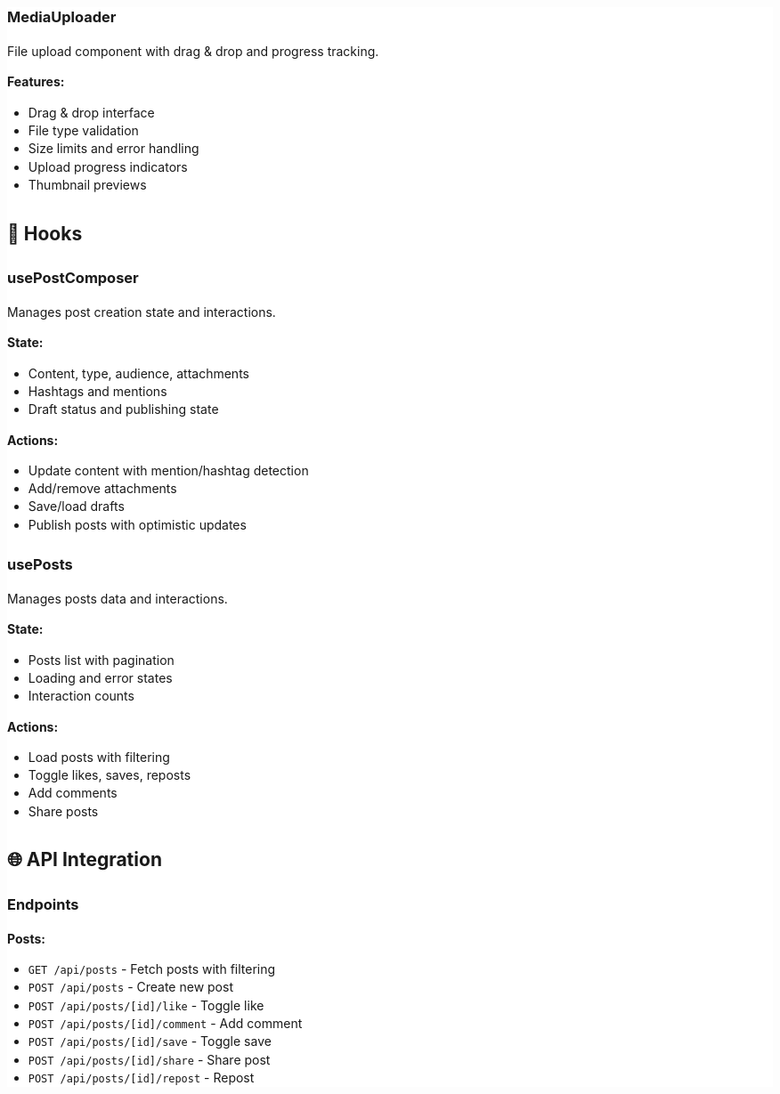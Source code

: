### MediaUploader
File upload component with drag & drop and progress tracking.

**Features:**
- Drag & drop interface
- File type validation
- Size limits and error handling
- Upload progress indicators
- Thumbnail previews

## 🔧 Hooks

### usePostComposer
Manages post creation state and interactions.

**State:**
- Content, type, audience, attachments
- Hashtags and mentions
- Draft status and publishing state

**Actions:**
- Update content with mention/hashtag detection
- Add/remove attachments
- Save/load drafts
- Publish posts with optimistic updates

### usePosts
Manages posts data and interactions.

**State:**
- Posts list with pagination
- Loading and error states
- Interaction counts

**Actions:**
- Load posts with filtering
- Toggle likes, saves, reposts
- Add comments
- Share posts

## 🌐 API Integration

### Endpoints

**Posts:**
- `GET /api/posts` - Fetch posts with filtering
- `POST /api/posts` - Create new post
- `POST /api/posts/[id]/like` - Toggle like
- `POST /api/posts/[id]/comment` - Add comment
- `POST /api/posts/[id]/save` - Toggle save
- `POST /api/posts/[id]/share` - Share post
- `POST /api/posts/[id]/repost` - Repost

